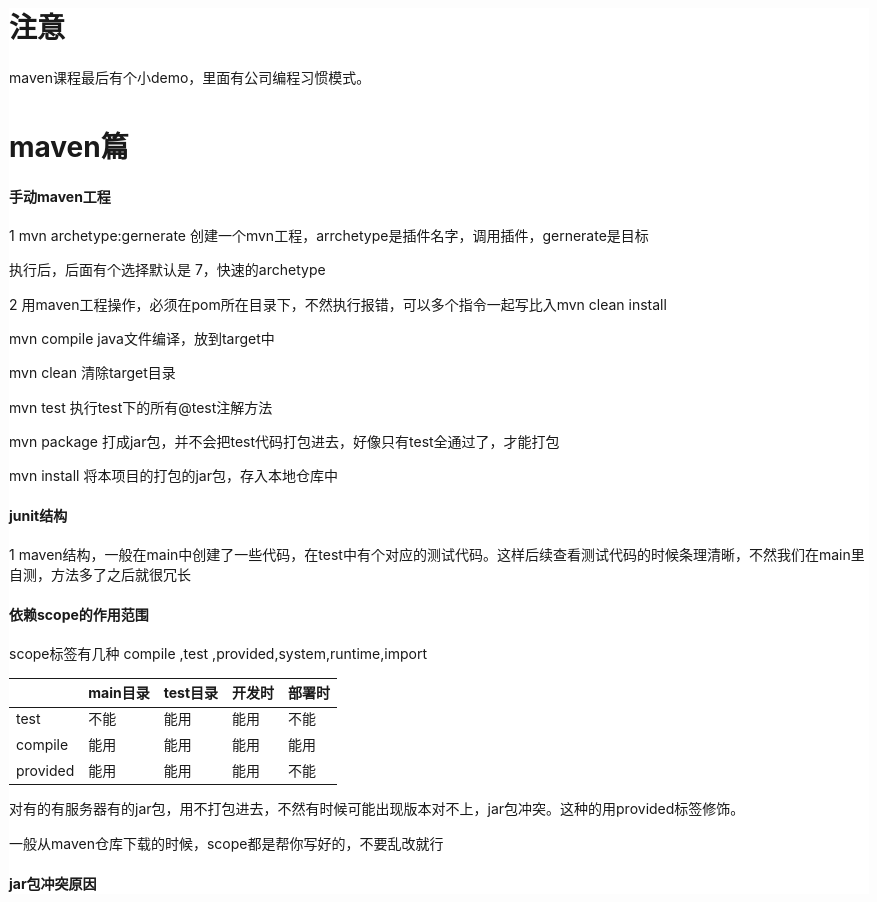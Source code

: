 

# 注意

maven课程最后有个小demo，里面有公司编程习惯模式。

# maven篇

#### 手动maven工程

 1   mvn archetype:gernerate  创建一个mvn工程，arrchetype是插件名字，调用插件，gernerate是目标

执行后，后面有个选择默认是 7，快速的archetype



2 用maven工程操作，必须在pom所在目录下，不然执行报错，可以多个指令一起写比入mvn clean  install 



mvn compile java文件编译，放到target中

mvn clean 清除target目录

mvn test  执行test下的所有@test注解方法

mvn package  打成jar包，并不会把test代码打包进去，好像只有test全通过了，才能打包

mvn install  将本项目的打包的jar包，存入本地仓库中





#### junit结构

 1   maven结构，一般在main中创建了一些代码，在test中有个对应的测试代码。这样后续查看测试代码的时候条理清晰，不然我们在main里自测，方法多了之后就很冗长



#### 依赖scope的作用范围

scope标签有几种 compile  ,test ,provided,system,runtime,import 



|          | main目录 | test目录 | 开发时 | 部署时 |
| -------- | -------- | -------- | ------ | ------ |
| test     | 不能     | 能用     | 能用   | 不能   |
| compile  | 能用     | 能用     | 能用   | 能用   |
| provided | 能用     | 能用     | 能用   | 不能   |

对有的有服务器有的jar包，用不打包进去，不然有时候可能出现版本对不上，jar包冲突。这种的用provided标签修饰。

一般从maven仓库下载的时候，scope都是帮你写好的，不要乱改就行



#### jar包冲突原因
